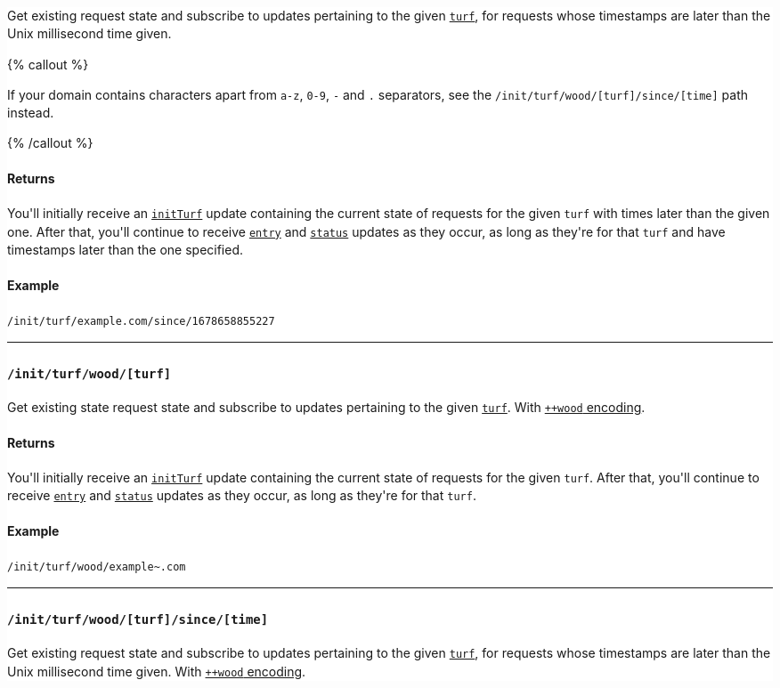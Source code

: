 Get existing request state and subscribe to updates pertaining to the given
[`turf`](/tools/auth-server/types#turf), for requests whose timestamps
are later than the Unix millisecond time given.

{% callout %}

If your domain contains characters apart from `a-z`, `0-9`, `-` and `.`
separators, see the `/init/turf/wood/[turf]/since/[time]` path instead.

{% /callout %}

#### Returns

You'll initially receive an
[`initTurf`](/tools/auth-server/types#initturf) update containing the
current state of requests for the given `turf` with times later than the
given one. After that, you'll continue to receive
[`entry`](/tools/auth-server/types#entry) and
[`status`](/tools/auth-server/types#status) updates as they occur, as
long as they're for that `turf` and have timestamps later than the one
specified.

#### Example

```
/init/turf/example.com/since/1678658855227
```

---

### `/init/turf/wood/[turf]`

Get existing state request state and subscribe to updates pertaining to the
given [`turf`](/tools/auth-server/types#turf).  With [`++wood`
encoding](/tools/auth-server/overview#additonal-note).

#### Returns

You'll initially receive an
[`initTurf`](/tools/auth-server/types#initturf) update containing the
current state of requests for the given `turf`. After that, you'll continue to
receive [`entry`](/tools/auth-server/types#entry) and
[`status`](/tools/auth-server/types#status) updates as they occur, as
long as they're for that `turf`.

#### Example

```
/init/turf/wood/example~.com
```

---

### `/init/turf/wood/[turf]/since/[time]`

Get existing request state and subscribe to updates pertaining to the given
[`turf`](/tools/auth-server/types#turf), for requests whose timestamps
are later than the Unix millisecond time given.  With [`++wood`
encoding](/tools/auth-server/overview#additonal-note).
